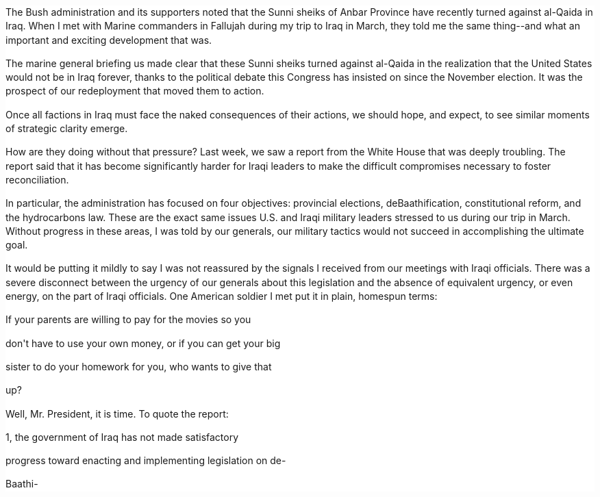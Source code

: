 The Bush administration and its supporters noted that the Sunni 
sheiks of Anbar Province have recently turned against al-Qaida in Iraq. 
When I met with Marine commanders in Fallujah during my trip to Iraq in 
March, they told me the same thing--and what an important and exciting 
development that was.

The marine general briefing us made clear that these Sunni sheiks 
turned against al-Qaida in the realization that the United States would 
not be in Iraq forever, thanks to the political debate this Congress 
has insisted on since the November election. It was the prospect of our 
redeployment that moved them to action.

Once all factions in Iraq must face the naked consequences of their 
actions, we should hope, and expect, to see similar moments of 
strategic clarity emerge.

How are they doing without that pressure? Last week, we saw a report 
from the White House that was deeply troubling. The report said that it 
has become significantly harder for Iraqi leaders to make the difficult 
compromises necessary to foster reconciliation.

In particular, the administration has focused on four objectives: 
provincial elections, deBaathification, constitutional reform, and the 
hydrocarbons law. These are the exact same issues U.S. and Iraqi 
military leaders stressed to us during our trip in March. Without 
progress in these areas, I was told by our generals, our military 
tactics would not succeed in accomplishing the ultimate goal.

It would be putting it mildly to say I was not reassured by the 
signals I received from our meetings with Iraqi officials. There was a 
severe disconnect between the urgency of our generals about this 
legislation and the absence of equivalent urgency, or even energy, on 
the part of Iraqi officials. One American soldier I met put it in 
plain, homespun terms:




 If your parents are willing to pay for the movies so you 


 don't have to use your own money, or if you can get your big 


 sister to do your homework for you, who wants to give that 


 up?


Well, Mr. President, it is time. To quote the report:




 1, the government of Iraq has not made satisfactory 


 progress toward enacting and implementing legislation on de-


 Baathi-
